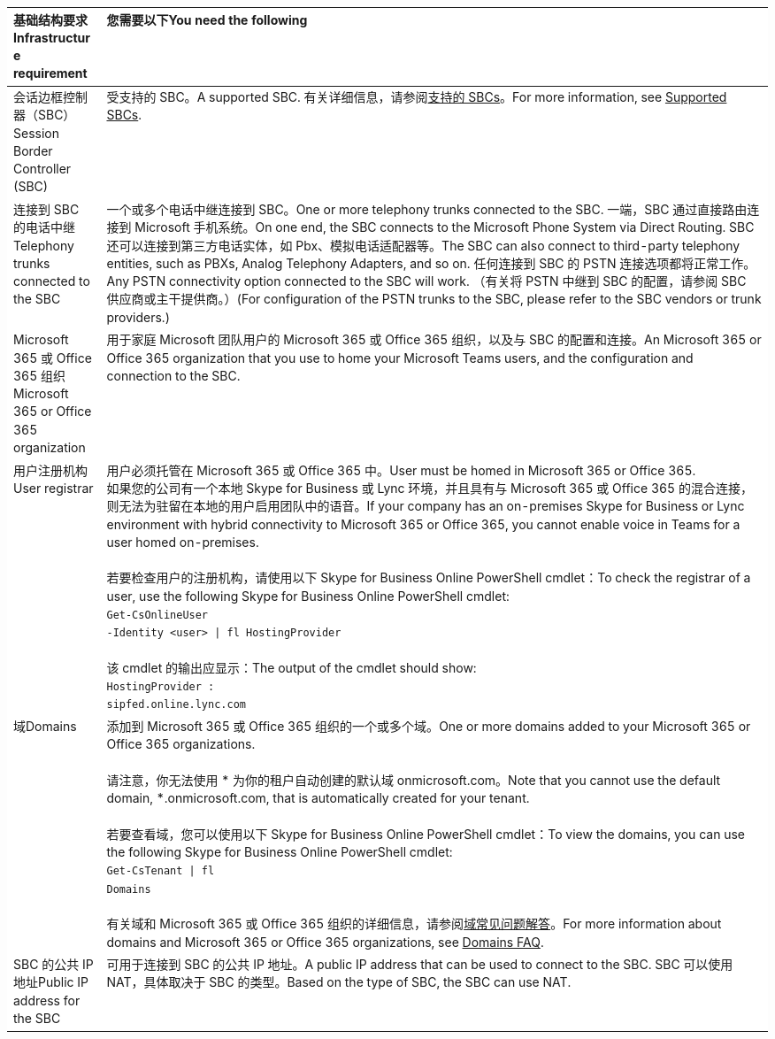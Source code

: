 |<span data-ttu-id="0a623-138">基础结构要求</span><span class="sxs-lookup"><span data-stu-id="0a623-138">Infrastructure requirement</span></span>|<span data-ttu-id="0a623-139">您需要以下</span><span class="sxs-lookup"><span data-stu-id="0a623-139">You need the following</span></span>|
|:--- |:--- |
|<span data-ttu-id="0a623-140">会话边框控制器（SBC）</span><span class="sxs-lookup"><span data-stu-id="0a623-140">Session Border Controller (SBC)</span></span>|<span data-ttu-id="0a623-141">受支持的 SBC。</span><span class="sxs-lookup"><span data-stu-id="0a623-141">A supported SBC.</span></span> <span data-ttu-id="0a623-142">有关详细信息，请参阅[支持的 SBCs](#supported-session-border-controllers-sbcs)。</span><span class="sxs-lookup"><span data-stu-id="0a623-142">For more information, see [Supported SBCs](#supported-session-border-controllers-sbcs).</span></span>|
|<span data-ttu-id="0a623-143">连接到 SBC 的电话中继</span><span class="sxs-lookup"><span data-stu-id="0a623-143">Telephony trunks connected to the SBC</span></span>|<span data-ttu-id="0a623-144">一个或多个电话中继连接到 SBC。</span><span class="sxs-lookup"><span data-stu-id="0a623-144">One or more telephony trunks connected to the SBC.</span></span> <span data-ttu-id="0a623-145">一端，SBC 通过直接路由连接到 Microsoft 手机系统。</span><span class="sxs-lookup"><span data-stu-id="0a623-145">On one end, the SBC connects to the Microsoft Phone System via Direct Routing.</span></span> <span data-ttu-id="0a623-146">SBC 还可以连接到第三方电话实体，如 Pbx、模拟电话适配器等。</span><span class="sxs-lookup"><span data-stu-id="0a623-146">The SBC can also connect to third-party telephony entities, such as PBXs, Analog Telephony Adapters, and so on.</span></span> <span data-ttu-id="0a623-147">任何连接到 SBC 的 PSTN 连接选项都将正常工作。</span><span class="sxs-lookup"><span data-stu-id="0a623-147">Any PSTN connectivity option connected to the SBC will work.</span></span> <span data-ttu-id="0a623-148">（有关将 PSTN 中继到 SBC 的配置，请参阅 SBC 供应商或主干提供商。）</span><span class="sxs-lookup"><span data-stu-id="0a623-148">(For configuration of the PSTN trunks to the SBC, please refer to the SBC vendors or trunk providers.)</span></span>|
|<span data-ttu-id="0a623-149">Microsoft 365 或 Office 365 组织</span><span class="sxs-lookup"><span data-stu-id="0a623-149">Microsoft 365 or Office 365 organization</span></span>|<span data-ttu-id="0a623-150">用于家庭 Microsoft 团队用户的 Microsoft 365 或 Office 365 组织，以及与 SBC 的配置和连接。</span><span class="sxs-lookup"><span data-stu-id="0a623-150">An Microsoft 365 or Office 365 organization that you use to home your Microsoft Teams users, and the configuration and connection to the SBC.</span></span>|
|<span data-ttu-id="0a623-151">用户注册机构</span><span class="sxs-lookup"><span data-stu-id="0a623-151">User registrar</span></span>|<span data-ttu-id="0a623-152">用户必须托管在 Microsoft 365 或 Office 365 中。</span><span class="sxs-lookup"><span data-stu-id="0a623-152">User must be homed in Microsoft 365 or Office 365.</span></span><br/><span data-ttu-id="0a623-153">如果您的公司有一个本地 Skype for Business 或 Lync 环境，并且具有与 Microsoft 365 或 Office 365 的混合连接，则无法为驻留在本地的用户启用团队中的语音。</span><span class="sxs-lookup"><span data-stu-id="0a623-153">If your company has an on-premises Skype for Business or Lync environment with hybrid connectivity to Microsoft 365 or Office 365, you cannot enable voice in Teams for a user homed on-premises.</span></span><br/><br/><span data-ttu-id="0a623-154">若要检查用户的注册机构，请使用以下 Skype for Business Online PowerShell cmdlet：</span><span class="sxs-lookup"><span data-stu-id="0a623-154">To check the registrar of a user, use the following Skype for Business Online PowerShell cmdlet:</span></span><br/><code>Get-CsOnlineUser -Identity \<user> \| fl HostingProvider</code> <br/><br/><span data-ttu-id="0a623-155">该 cmdlet 的输出应显示：</span><span class="sxs-lookup"><span data-stu-id="0a623-155">The output of the cmdlet should show:</span></span><br/><code>HostingProvider : sipfed.online.lync.com</code>|
|<span data-ttu-id="0a623-156">域</span><span class="sxs-lookup"><span data-stu-id="0a623-156">Domains</span></span>|<span data-ttu-id="0a623-157">添加到 Microsoft 365 或 Office 365 组织的一个或多个域。</span><span class="sxs-lookup"><span data-stu-id="0a623-157">One or more domains added to your Microsoft 365 or Office 365 organizations.</span></span><br/><br/><span data-ttu-id="0a623-158">请注意，你无法使用 \* 为你的租户自动创建的默认域 onmicrosoft.com。</span><span class="sxs-lookup"><span data-stu-id="0a623-158">Note that you cannot use the default domain, \*.onmicrosoft.com, that is automatically created for your tenant.</span></span><br/><br/><span data-ttu-id="0a623-159">若要查看域，您可以使用以下 Skype for Business Online PowerShell cmdlet：</span><span class="sxs-lookup"><span data-stu-id="0a623-159">To view the domains, you can use the following Skype for Business Online PowerShell cmdlet:</span></span><br/><code>Get-CsTenant \| fl Domains</code><br/><br/><span data-ttu-id="0a623-160">有关域和 Microsoft 365 或 Office 365 组织的详细信息，请参阅[域常见问题解答](https://support.office.com/article/Domains-FAQ-1272bad0-4bd4-4796-8005-67d6fb3afc5a)。</span><span class="sxs-lookup"><span data-stu-id="0a623-160">For more information about domains and Microsoft 365 or Office 365 organizations, see [Domains FAQ](https://support.office.com/article/Domains-FAQ-1272bad0-4bd4-4796-8005-67d6fb3afc5a).</span></span>|
|<span data-ttu-id="0a623-161">SBC 的公共 IP 地址</span><span class="sxs-lookup"><span data-stu-id="0a623-161">Public IP address for the SBC</span></span>|<span data-ttu-id="0a623-162">可用于连接到 SBC 的公共 IP 地址。</span><span class="sxs-lookup"><span data-stu-id="0a623-162">A public IP address that can be used to connect to the SBC.</span></span> <span data-ttu-id="0a623-163">SBC 可以使用 NAT，具体取决于 SBC 的类型。</span><span class="sxs-lookup"><span data-stu-id="0a623-163">Based on the type of SBC, the SBC can use NAT.</span></span>|